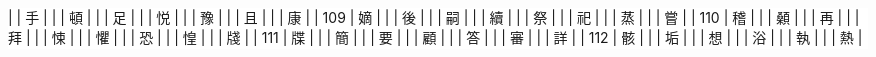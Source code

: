|     | 手  |
|     | 頓  |
|     | 足  |
|     | 悦  |
|     | 豫  |
|     | 且  |
|     | 康  |
| 109 | 嫡  |
|     | 後  |
|     | 嗣  |
|     | 續  |
|     | 祭  |
|     | 祀  |
|     | 蒸  |
|     | 嘗  |
| 110 | 稽  |
|     | 顙  |
|     | 再  |
|     | 拜  |
|     | 悚  |
|     | 懼  |
|     | 恐  |
|     | 惶  |
|     | 牋  |
| 111 | 牒  |
|     | 簡  |
|     | 要  |
|     | 顧  |
|     | 答  |
|     | 審  |
|     | 詳  |
| 112 | 骸  |
|     | 垢  |
|     | 想  |
|     | 浴  |
|     | 執  |
|     | 熱  |
